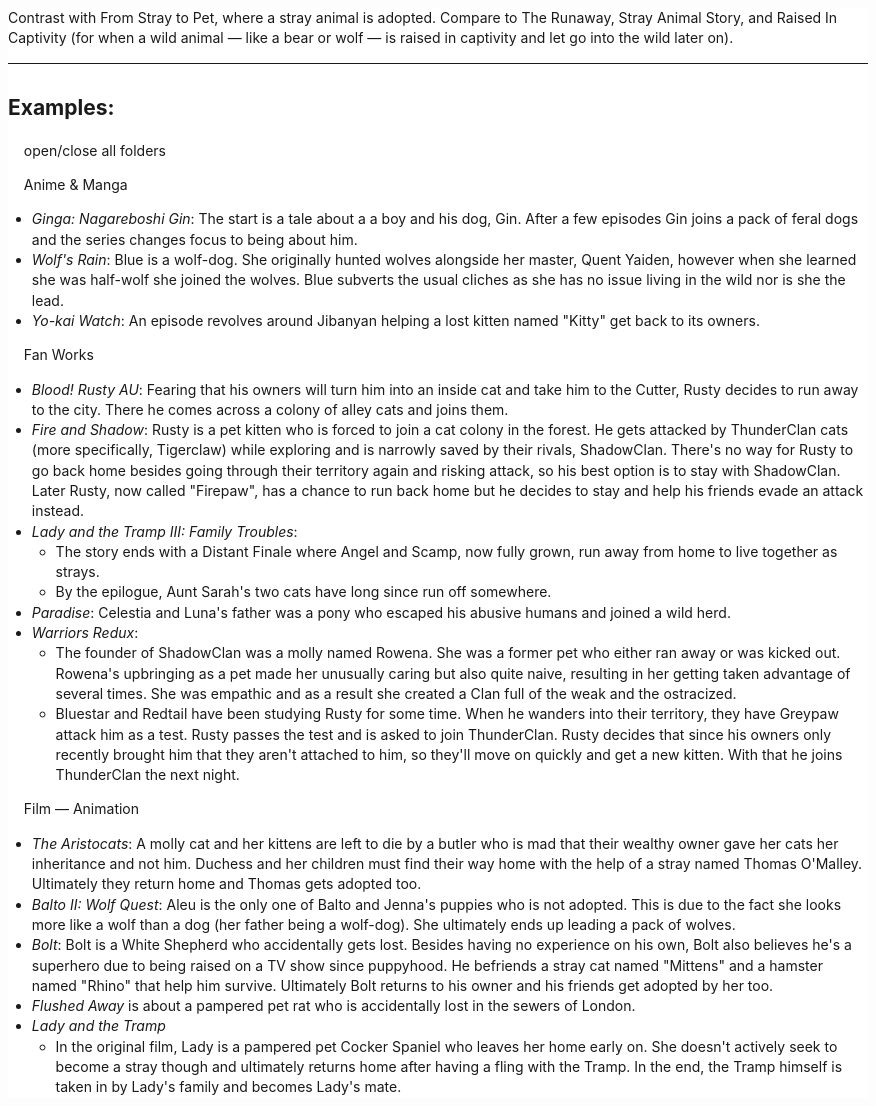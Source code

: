 Contrast with From Stray to Pet, where a stray animal is adopted. Compare to The Runaway, Stray Animal Story, and Raised In Captivity (for when a wild animal — like a bear or wolf — is raised in captivity and let go into the wild later on).

___

## Examples:

    open/close all folders 

    Anime & Manga 

-   _Ginga: Nagareboshi Gin_: The start is a tale about a a boy and his dog, Gin. After a few episodes Gin joins a pack of feral dogs and the series changes focus to being about him.
-   _Wolf's Rain_: Blue is a wolf-dog. She originally hunted wolves alongside her master, Quent Yaiden, however when she learned she was half-wolf she joined the wolves. Blue subverts the usual cliches as she has no issue living in the wild nor is she the lead.
-   _Yo-kai Watch_: An episode revolves around Jibanyan helping a lost kitten named "Kitty" get back to its owners.

    Fan Works 

-   _Blood! Rusty AU_: Fearing that his owners will turn him into an inside cat and take him to the Cutter, Rusty decides to run away to the city. There he comes across a colony of alley cats and joins them.
-   _Fire and Shadow_: Rusty is a pet kitten who is forced to join a cat colony in the forest. He gets attacked by ThunderClan cats (more specifically, Tigerclaw) while exploring and is narrowly saved by their rivals, ShadowClan. There's no way for Rusty to go back home besides going through their territory again and risking attack, so his best option is to stay with ShadowClan. Later Rusty, now called "Firepaw", has a chance to run back home but he decides to stay and help his friends evade an attack instead.
-   _Lady and the Tramp III: Family Troubles_:
    -   The story ends with a Distant Finale where Angel and Scamp, now fully grown, run away from home to live together as strays.
    -   By the epilogue, Aunt Sarah's two cats have long since run off somewhere.
-   _Paradise_: Celestia and Luna's father was a pony who escaped his abusive humans and joined a wild herd.
-   _Warriors Redux_:
    -   The founder of ShadowClan was a molly named Rowena. She was a former pet who either ran away or was kicked out. Rowena's upbringing as a pet made her unusually caring but also quite naive, resulting in her getting taken advantage of several times. She was empathic and as a result she created a Clan full of the weak and the ostracized.
    -   Bluestar and Redtail have been studying Rusty for some time. When he wanders into their territory, they have Greypaw attack him as a test. Rusty passes the test and is asked to join ThunderClan. Rusty decides that since his owners only recently brought him that they aren't attached to him, so they'll move on quickly and get a new kitten. With that he joins ThunderClan the next night.

    Film — Animation 

-   _The Aristocats_: A molly cat and her kittens are left to die by a butler who is mad that their wealthy owner gave her cats her inheritance and not him. Duchess and her children must find their way home with the help of a stray named Thomas O'Malley. Ultimately they return home and Thomas gets adopted too.
-   _Balto II: Wolf Quest_: Aleu is the only one of Balto and Jenna's puppies who is not adopted. This is due to the fact she looks more like a wolf than a dog (her father being a wolf-dog). She ultimately ends up leading a pack of wolves.
-   _Bolt_: Bolt is a White Shepherd who accidentally gets lost. Besides having no experience on his own, Bolt also believes he's a superhero due to being raised on a TV show since puppyhood. He befriends a stray cat named "Mittens" and a hamster named "Rhino" that help him survive. Ultimately Bolt returns to his owner and his friends get adopted by her too.
-   _Flushed Away_ is about a pampered pet rat who is accidentally lost in the sewers of London.
-   _Lady and the Tramp_
    -   In the original film, Lady is a pampered pet Cocker Spaniel who leaves her home early on. She doesn't actively seek to become a stray though and ultimately returns home after having a fling with the Tramp. In the end, the Tramp himself is taken in by Lady's family and becomes Lady's mate.